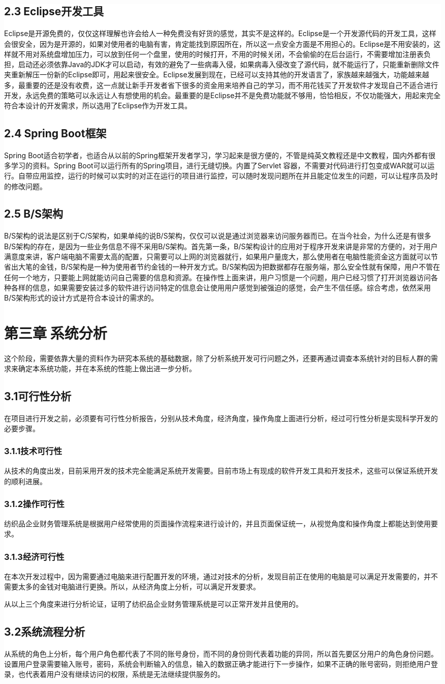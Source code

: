 ## 2.3 Eclipse开发工具
Eclipse是开源免费的，仅仅这样理解也许会给人一种免费没有好货的感觉，其实不是这样的。Eclipse是一个开发源代码的开发工具，这样会很安全，因为是开源的，如果对使用者的电脑有害，肯定能找到原因所在，所以这一点安全方面是不用担心的。Eclipse是不用安装的，这样就不用对系统盘增加压力，可以放到任何一个盘里，使用的时候打开，不用的时候关闭，不会偷偷的在后台运行，不需要增加注册表负担，启动还必须依靠Java的JDK才可以启动，有效的避免了一些病毒入侵，如果病毒入侵改变了源代码，就不能运行了，只能重新删除文件夹重新解压一份新的Eclipse即可，用起来很安全。Eclipse发展到现在，已经可以支持其他的开发语言了，家族越来越强大，功能越来越多，最重要的还是没有收费，这一点就让新手开发者省下很多的资金用来培养自己的学习，而不用花钱买了开发软件才发现自己不适合进行开发，永远免费的策略可以永远让人有想使用的机会。最重要的是Eclipse并不是免费功能就不够用，恰恰相反，不仅功能强大，用起来完全符合本设计的开发需求，所以选用了Eclipse作为开发工具。
## 2.4 Spring Boot框架
Spring Boot适合初学者，也适合从以前的Spring框架开发者学习，学习起来是很方便的，不管是纯英文教程还是中文教程，国内外都有很多学习的资料。Spring Boot可以运行所有的Spring项目，进行无缝切换。内置了Servlet 容器，不需要对代码进行打包变成WAR就可以运行。自带应用监控，运行的时候可以实时的对正在运行的项目进行监控，可以随时发现问题所在并且能定位发生的问题，可以让程序员及时的修改问题。
## 2.5 B/S架构
B/S架构的说法是区别于C/S架构，如果单纯的说B/S架构，仅仅可以说是通过浏览器来访问服务器而已。在当今社会，为什么还是有很多B/S架构的存在，是因为一些业务信息不得不采用B/S架构。首先第一条，B/S架构设计的应用对于程序开发来讲是非常的方便的，对于用户满意度来讲，客户端电脑不需要太高的配置，只需要可以上网的浏览器就行，如果用户量庞大，那么使用者在电脑性能资金这方面就可以节省出大笔的金钱，B/S架构是一种为使用者节约金钱的一种开发方式。B/S架构因为把数据都存在服务端，那么安全性就有保障，用户不管在任何一个地方，只要能上网就能访问自己需要的信息和资源。在操作性上面来讲，用户习惯是一个问题，用户已经习惯了打开浏览器访问各种各样的信息，如果需要安装过多的软件进行访问特定的信息会让使用用户感觉到被强迫的感觉，会产生不信任感。综合考虑，依然采用B/S架构形式的设计方式是符合本设计的需求的。

# 第三章 系统分析
这个阶段，需要依靠大量的资料作为研究本系统的基础数据，除了分析系统开发可行问题之外，还要再通过调查本系统针对的目标人群的需求来确定本系统功能，并在本系统的性能上做出进一步分析。
## 3.1可行性分析
在项目进行开发之前，必须要有可行性分析报告，分别从技术角度，经济角度，操作角度上面进行分析，经过可行性分析是实现科学开发的必要步骤。
### 3.1.1技术可行性
从技术的角度出发，目前采用开发的技术完全能满足系统开发需要。目前市场上有现成的软件开发工具和开发技术，这些可以保证系统开发的顺利进展。
### 3.1.2操作可行性
纺织品企业财务管理系统是根据用户经常使用的页面操作流程来进行设计的，并且页面保证统一，从视觉角度和操作角度上都能达到使用要求。
### 3.1.3经济可行性
在本次开发过程中，因为需要通过电脑来进行配置开发的环境，通过对技术的分析，发现目前正在使用的电脑是可以满足开发需要的，并不需要太多的金钱对电脑进行更换。所以，从经济角度上分析，可以满足开发要求。

从以上三个角度来进行分析论证，证明了纺织品企业财务管理系统是可以正常开发并且使用的。
## 3.2系统流程分析
从系统的角色上分析，每个用户角色都代表了不同的账号身份，而不同的身份则代表着功能的异同，所以首先要区分用户的角色身份问题。设置用户登录需要输入账号，密码，系统会判断输入的信息，输入的数据正确才能进行下一步操作，如果不正确的账号密码，则拒绝用户登录，也代表着用户没有继续访问的权限，系统是无法继续提供服务的。
